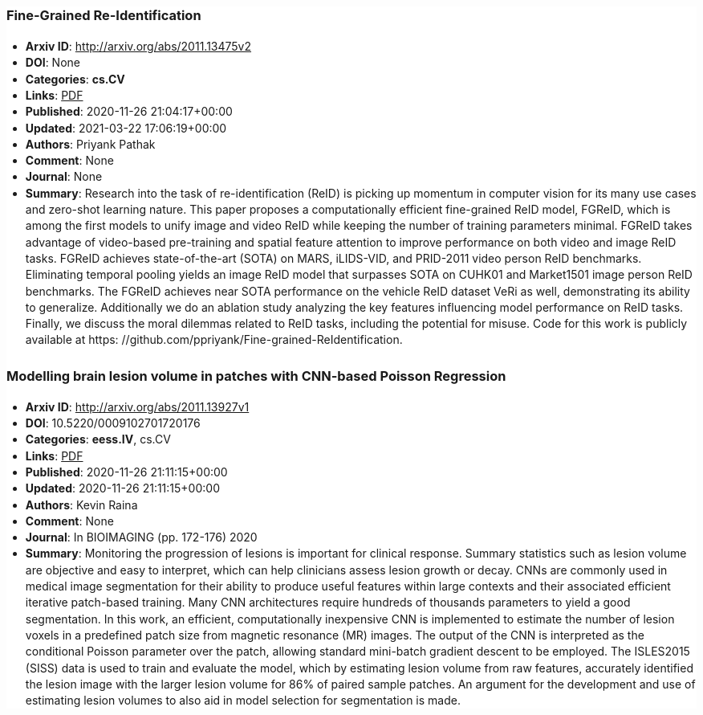 

### Fine-Grained Re-Identification
- **Arxiv ID**: http://arxiv.org/abs/2011.13475v2
- **DOI**: None
- **Categories**: **cs.CV**
- **Links**: [PDF](http://arxiv.org/pdf/2011.13475v2)
- **Published**: 2020-11-26 21:04:17+00:00
- **Updated**: 2021-03-22 17:06:19+00:00
- **Authors**: Priyank Pathak
- **Comment**: None
- **Journal**: None
- **Summary**: Research into the task of re-identification (ReID) is picking up momentum in computer vision for its many use cases and zero-shot learning nature. This paper proposes a computationally efficient fine-grained ReID model, FGReID, which is among the first models to unify image and video ReID while keeping the number of training parameters minimal. FGReID takes advantage of video-based pre-training and spatial feature attention to improve performance on both video and image ReID tasks. FGReID achieves state-of-the-art (SOTA) on MARS, iLIDS-VID, and PRID-2011 video person ReID benchmarks. Eliminating temporal pooling yields an image ReID model that surpasses SOTA on CUHK01 and Market1501 image person ReID benchmarks. The FGReID achieves near SOTA performance on the vehicle ReID dataset VeRi as well, demonstrating its ability to generalize. Additionally we do an ablation study analyzing the key features influencing model performance on ReID tasks. Finally, we discuss the moral dilemmas related to ReID tasks, including the potential for misuse. Code for this work is publicly available at https: //github.com/ppriyank/Fine-grained-ReIdentification.



### Modelling brain lesion volume in patches with CNN-based Poisson Regression
- **Arxiv ID**: http://arxiv.org/abs/2011.13927v1
- **DOI**: 10.5220/0009102701720176
- **Categories**: **eess.IV**, cs.CV
- **Links**: [PDF](http://arxiv.org/pdf/2011.13927v1)
- **Published**: 2020-11-26 21:11:15+00:00
- **Updated**: 2020-11-26 21:11:15+00:00
- **Authors**: Kevin Raina
- **Comment**: None
- **Journal**: In BIOIMAGING (pp. 172-176) 2020
- **Summary**: Monitoring the progression of lesions is important for clinical response. Summary statistics such as lesion volume are objective and easy to interpret, which can help clinicians assess lesion growth or decay. CNNs are commonly used in medical image segmentation for their ability to produce useful features within large contexts and their associated efficient iterative patch-based training. Many CNN architectures require hundreds of thousands parameters to yield a good segmentation. In this work, an efficient, computationally inexpensive CNN is implemented to estimate the number of lesion voxels in a predefined patch size from magnetic resonance (MR) images. The output of the CNN is interpreted as the conditional Poisson parameter over the patch, allowing standard mini-batch gradient descent to be employed. The ISLES2015 (SISS) data is used to train and evaluate the model, which by estimating lesion volume from raw features, accurately identified the lesion image with the larger lesion volume for 86% of paired sample patches. An argument for the development and use of estimating lesion volumes to also aid in model selection for segmentation is made.


